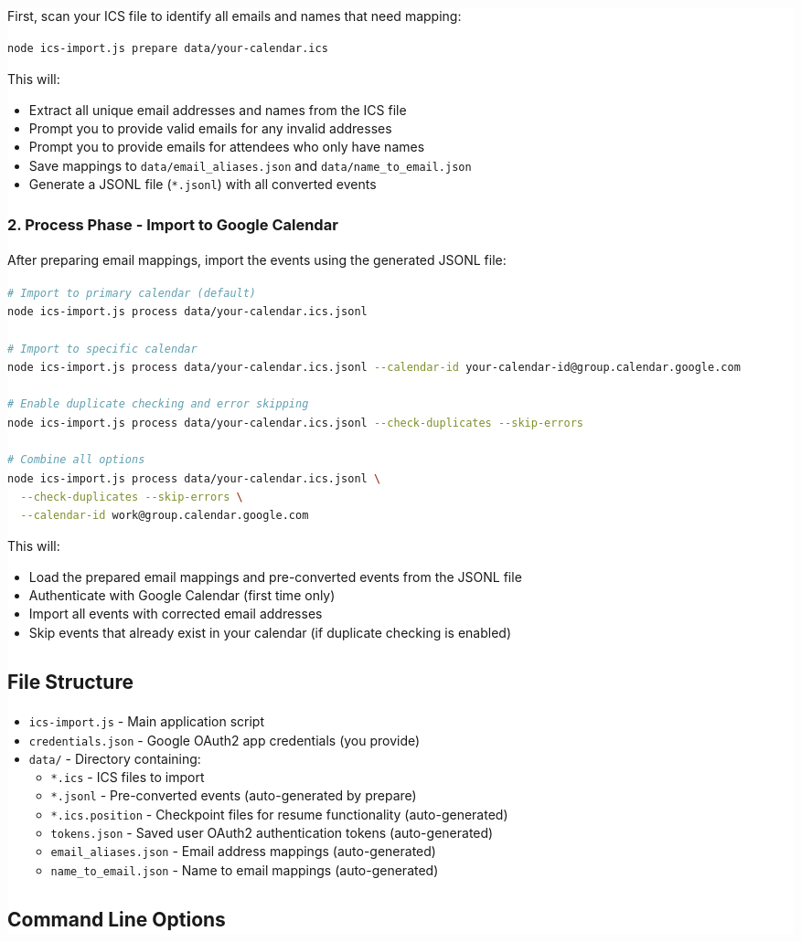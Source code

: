 First, scan your ICS file to identify all emails and names that need mapping:

```bash
node ics-import.js prepare data/your-calendar.ics
```

This will:

- Extract all unique email addresses and names from the ICS file
- Prompt you to provide valid emails for any invalid addresses
- Prompt you to provide emails for attendees who only have names
- Save mappings to `data/email_aliases.json` and `data/name_to_email.json`
- Generate a JSONL file (`*.jsonl`) with all converted events

### 2. Process Phase - Import to Google Calendar

After preparing email mappings, import the events using the generated JSONL file:

```bash
# Import to primary calendar (default)
node ics-import.js process data/your-calendar.ics.jsonl

# Import to specific calendar
node ics-import.js process data/your-calendar.ics.jsonl --calendar-id your-calendar-id@group.calendar.google.com

# Enable duplicate checking and error skipping
node ics-import.js process data/your-calendar.ics.jsonl --check-duplicates --skip-errors

# Combine all options
node ics-import.js process data/your-calendar.ics.jsonl \
  --check-duplicates --skip-errors \
  --calendar-id work@group.calendar.google.com
```

This will:

- Load the prepared email mappings and pre-converted events from the JSONL file
- Authenticate with Google Calendar (first time only)
- Import all events with corrected email addresses
- Skip events that already exist in your calendar (if duplicate checking is enabled)

## File Structure

- `ics-import.js` - Main application script
- `credentials.json` - Google OAuth2 app credentials (you provide)
- `data/` - Directory containing:
  - `*.ics` - ICS files to import
  - `*.jsonl` - Pre-converted events (auto-generated by prepare)
  - `*.ics.position` - Checkpoint files for resume functionality (auto-generated)
  - `tokens.json` - Saved user OAuth2 authentication tokens (auto-generated)
  - `email_aliases.json` - Email address mappings (auto-generated)
  - `name_to_email.json` - Name to email mappings (auto-generated)

## Command Line Options
